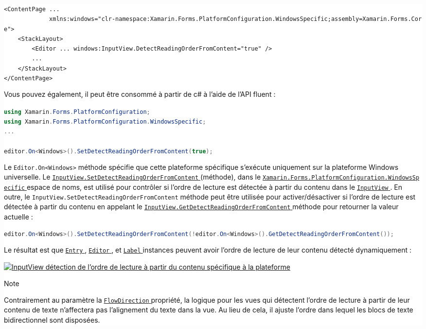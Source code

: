 ```xaml
<ContentPage ...
             xmlns:windows="clr-namespace:Xamarin.Forms.PlatformConfiguration.WindowsSpecific;assembly=Xamarin.Forms.Core">
    <StackLayout>
        <Editor ... windows:InputView.DetectReadingOrderFromContent="true" />
        ...
    </StackLayout>
</ContentPage>
```

Vous pouvez également, il peut être consommé à partir de c# à l’aide de l’API fluent :

```csharp
using Xamarin.Forms.PlatformConfiguration;
using Xamarin.Forms.PlatformConfiguration.WindowsSpecific;
...

editor.On<Windows>().SetDetectReadingOrderFromContent(true);
```

Le `Editor.On<Windows>` méthode spécifie que cette plateforme spécifique s’exécute uniquement sur la plateforme Windows universelle. Le [ `InputView.SetDetectReadingOrderFromContent` ](xref:Xamarin.Forms.PlatformConfiguration.WindowsSpecific.InputView.SetDetectReadingOrderFromContent(Xamarin.Forms.IPlatformElementConfiguration{Xamarin.Forms.PlatformConfiguration.Windows,Xamarin.Forms.InputView},System.Boolean)) (méthode), dans le [ `Xamarin.Forms.PlatformConfiguration.WindowsSpecific` ](xref:Xamarin.Forms.PlatformConfiguration.WindowsSpecific) espace de noms, est utilisé pour contrôler si l’ordre de lecture est détectée à partir du contenu dans le [ `InputView` ](xref:Xamarin.Forms.InputView). En outre, le `InputView.SetDetectReadingOrderFromContent` méthode peut être utilisée pour activer/désactiver si l’ordre de lecture est détectée à partir du contenu en appelant le [ `InputView.GetDetectReadingOrderFromContent` ](xref:Xamarin.Forms.PlatformConfiguration.WindowsSpecific.InputView.GetDetectReadingOrderFromContent(Xamarin.Forms.IPlatformElementConfiguration{Xamarin.Forms.PlatformConfiguration.Windows,Xamarin.Forms.InputView})) méthode pour retourner la valeur actuelle :

```csharp
editor.On<Windows>().SetDetectReadingOrderFromContent(!editor.On<Windows>().GetDetectReadingOrderFromContent());
```

Le résultat est que [ `Entry` ](xref:Xamarin.Forms.Entry), [ `Editor` ](xref:Xamarin.Forms.Editor), et [ `Label` ](xref:Xamarin.Forms.Label) instances peuvent avoir l’ordre de lecture de leur contenu détecté dynamiquement :

[![InputView détection de l’ordre de lecture à partir du contenu spécifique à la plateforme](windows-images/editor-readingorder.png "InputView de détection de l’ordre de lecture à partir du contenu spécifique à la plateforme")](windows-images/editor-readingorder-large.png#lightbox "InputView l’ordre de lecture à partir de détection contenu spécifique à la plateforme")

> [!NOTE]
> Contrairement au paramètre la [ `FlowDirection` ](xref:Xamarin.Forms.VisualElement.FlowDirection) propriété, la logique pour les vues qui détectent l’ordre de lecture à partir de leur contenu de texte n’affectera pas l’alignement du texte dans la vue. Au lieu de cela, il ajuste l’ordre dans lequel les blocs de texte bidirectionnel sont disposées.

<a name="listview-selectionmode" />
